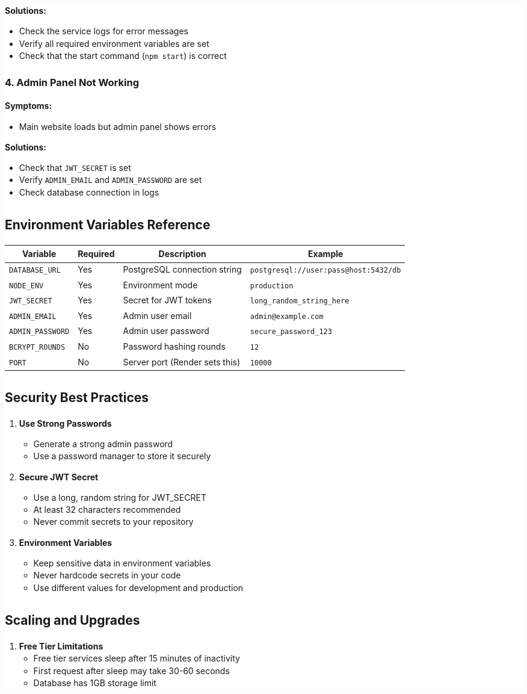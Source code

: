**Solutions:**
- Check the service logs for error messages
- Verify all required environment variables are set
- Check that the start command (`npm start`) is correct

### 4. Admin Panel Not Working

**Symptoms:**
- Main website loads but admin panel shows errors

**Solutions:**
- Check that `JWT_SECRET` is set
- Verify `ADMIN_EMAIL` and `ADMIN_PASSWORD` are set
- Check database connection in logs

## Environment Variables Reference

| Variable | Required | Description | Example |
|----------|----------|-------------|---------|
| `DATABASE_URL` | Yes | PostgreSQL connection string | `postgresql://user:pass@host:5432/db` |
| `NODE_ENV` | Yes | Environment mode | `production` |
| `JWT_SECRET` | Yes | Secret for JWT tokens | `long_random_string_here` |
| `ADMIN_EMAIL` | Yes | Admin user email | `admin@example.com` |
| `ADMIN_PASSWORD` | Yes | Admin user password | `secure_password_123` |
| `BCRYPT_ROUNDS` | No | Password hashing rounds | `12` |
| `PORT` | No | Server port (Render sets this) | `10000` |

## Security Best Practices

1. **Use Strong Passwords**
   - Generate a strong admin password
   - Use a password manager to store it securely

2. **Secure JWT Secret**
   - Use a long, random string for JWT_SECRET
   - At least 32 characters recommended
   - Never commit secrets to your repository

3. **Environment Variables**
   - Keep sensitive data in environment variables
   - Never hardcode secrets in your code
   - Use different values for development and production

## Scaling and Upgrades

1. **Free Tier Limitations**
   - Free tier services sleep after 15 minutes of inactivity
   - First request after sleep may take 30-60 seconds
   - Database has 1GB storage limit
